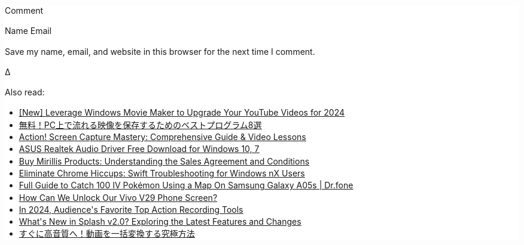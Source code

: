 Comment

Name Email 

Save my name, email, and website in this browser for the next time I comment.

Δ

<ins class="adsbygoogle"
     style="display:block"
     data-ad-format="autorelaxed"
     data-ad-client="ca-pub-7571918770474297"
     data-ad-slot="1223367746"></ins>

<ins class="adsbygoogle"
     style="display:block"
     data-ad-client="ca-pub-7571918770474297"
     data-ad-slot="8358498916"
     data-ad-format="auto"
     data-full-width-responsive="true"></ins>

<span class="atpl-alsoreadstyle">Also read:</span>
<div><ul>
<li><a href="https://youtube-blog.techidaily.com/everage-windows-movie-maker-to-upgrade-your-youtube-videos-for-2024/"><u>[New] Leverage Windows Movie Maker to Upgrade Your YouTube Videos for 2024</u></a></li>
<li><a href="https://discover-deluxe.techidaily.com/1726030638673-pc8/"><u>無料！PC上で流れる映像を保存するためのベストプログラム8選</u></a></li>
<li><a href="https://discover-deluxe.techidaily.com/action-screen-capture-mastery-comprehensive-guide-and-video-lessons/"><u>Action! Screen Capture Mastery: Comprehensive Guide & Video Lessons</u></a></li>
<li><a href="https://hardware-help.techidaily.com/asus-realtek-audio-driver-free-download-for-windows-10-7/"><u>ASUS Realtek Audio Driver Free Download for Windows 10, 7</u></a></li>
<li><a href="https://discover-deluxe.techidaily.com/buy-mirillis-products-understanding-the-sales-agreement-and-conditions/"><u>Buy Mirillis Products: Understanding the Sales Agreement and Conditions</u></a></li>
<li><a href="https://win-able.techidaily.com/eliminate-chrome-hiccups-swift-troubleshooting-for-windows-nx-users/"><u>Eliminate Chrome Hiccups: Swift Troubleshooting for Windows nX Users</u></a></li>
<li><a href="https://change-location.techidaily.com/full-guide-to-catch-100-iv-pokemon-using-a-map-on-samsung-galaxy-a05s-drfone-by-drfone-virtual-android/"><u>Full Guide to Catch 100 IV Pokémon Using a Map On Samsung Galaxy A05s | Dr.fone</u></a></li>
<li><a href="https://android-unlock.techidaily.com/how-can-we-unlock-our-vivo-v29-phone-screen-by-drfone-android/"><u>How Can We Unlock Our Vivo V29 Phone Screen?</u></a></li>
<li><a href="https://visual-screen-recording.techidaily.com/in-2024-audiences-favorite-top-action-recording-tools/"><u>In 2024, Audience's Favorite Top Action Recording Tools</u></a></li>
<li><a href="https://discover-deluxe.techidaily.com/whats-new-in-splash-v20-exploring-the-latest-features-and-changes/"><u>What's New in Splash v2.0? Exploring the Latest Features and Changes</u></a></li>
<li><a href="https://discover-deluxe.techidaily.com/44gz44gq44gr6auy6zplusz6loq44g477yb5yuv55s744ks5lia5ous5asj5oplusb44gz44kl56m25qw15pa55rov/"><u>すぐに高音質へ！動画を一括変換する究極方法</u></a></li>
</ul></div>

